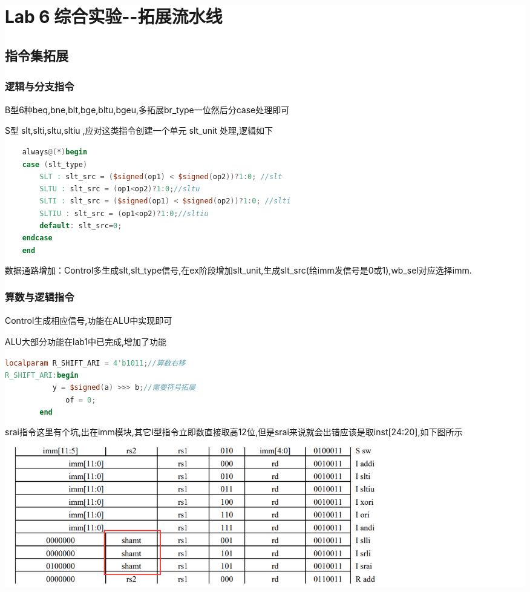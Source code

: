 

# Lab 6 综合实验--拓展流水线



## 指令集拓展

### 逻辑与分支指令

B型6种beq,bne,blt,bge,bltu,bgeu,多拓展br_type一位然后分case处理即可

S型 slt,slti,sltu,sltiu ,应对这类指令创建一个单元 slt_unit 处理,逻辑如下

```verilog
    always@(*)begin
    case (slt_type)
        SLT : slt_src = ($signed(op1) < $signed(op2))?1:0; //slt
        SLTU : slt_src = (op1<op2)?1:0;//sltu
        SLTI : slt_src = ($signed(op1) < $signed(op2))?1:0; //slti
        SLTIU : slt_src = (op1<op2)?1:0;//sltiu
        default: slt_src=0;
    endcase
    end
```

数据通路增加：Control多生成slt,slt_type信号,在ex阶段增加slt_unit,生成slt_src(给imm发信号是0或1),wb_sel对应选择imm.

### 算数与逻辑指令

Control生成相应信号,功能在ALU中实现即可

ALU大部分功能在lab1中已完成,增加了功能

```verilog
localparam R_SHIFT_ARI = 4'b1011;//算数右移
R_SHIFT_ARI:begin
           y = $signed(a) >>> b;//需要符号拓展
              of = 0;
        end
```



srai指令这里有个坑,出在imm模块,其它I型指令立即数直接取高12位,但是srai来说就会出错应该是取inst[24:20],如下图所示

<img src="./sra_imm1.png" style="zoom:67%;" />
